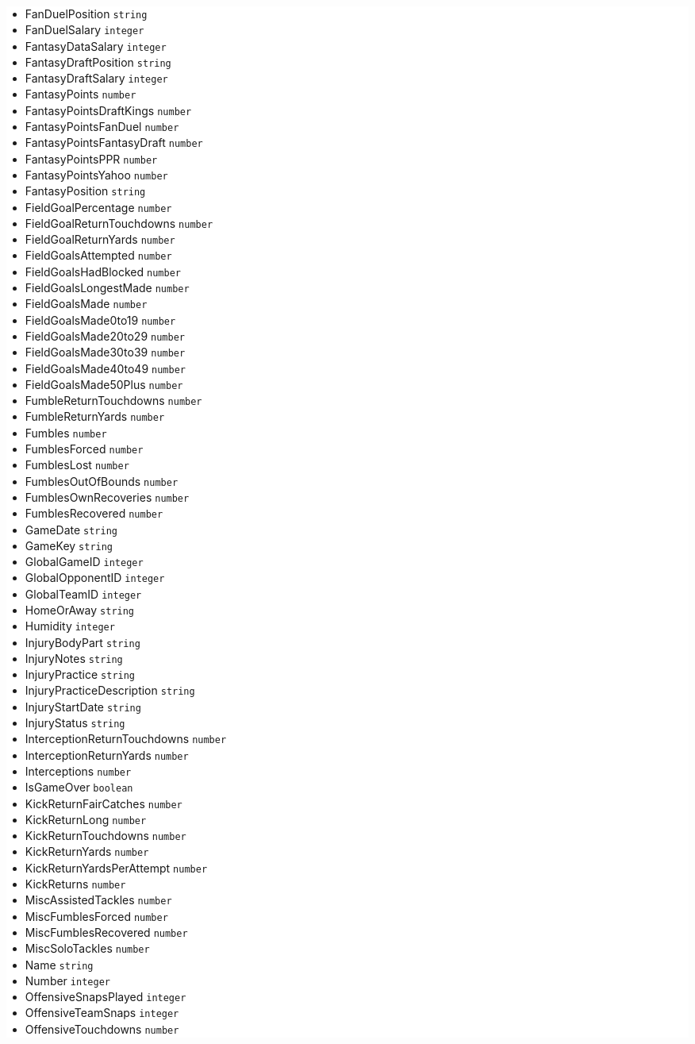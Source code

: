   * FanDuelPosition `string`
  * FanDuelSalary `integer`
  * FantasyDataSalary `integer`
  * FantasyDraftPosition `string`
  * FantasyDraftSalary `integer`
  * FantasyPoints `number`
  * FantasyPointsDraftKings `number`
  * FantasyPointsFanDuel `number`
  * FantasyPointsFantasyDraft `number`
  * FantasyPointsPPR `number`
  * FantasyPointsYahoo `number`
  * FantasyPosition `string`
  * FieldGoalPercentage `number`
  * FieldGoalReturnTouchdowns `number`
  * FieldGoalReturnYards `number`
  * FieldGoalsAttempted `number`
  * FieldGoalsHadBlocked `number`
  * FieldGoalsLongestMade `number`
  * FieldGoalsMade `number`
  * FieldGoalsMade0to19 `number`
  * FieldGoalsMade20to29 `number`
  * FieldGoalsMade30to39 `number`
  * FieldGoalsMade40to49 `number`
  * FieldGoalsMade50Plus `number`
  * FumbleReturnTouchdowns `number`
  * FumbleReturnYards `number`
  * Fumbles `number`
  * FumblesForced `number`
  * FumblesLost `number`
  * FumblesOutOfBounds `number`
  * FumblesOwnRecoveries `number`
  * FumblesRecovered `number`
  * GameDate `string`
  * GameKey `string`
  * GlobalGameID `integer`
  * GlobalOpponentID `integer`
  * GlobalTeamID `integer`
  * HomeOrAway `string`
  * Humidity `integer`
  * InjuryBodyPart `string`
  * InjuryNotes `string`
  * InjuryPractice `string`
  * InjuryPracticeDescription `string`
  * InjuryStartDate `string`
  * InjuryStatus `string`
  * InterceptionReturnTouchdowns `number`
  * InterceptionReturnYards `number`
  * Interceptions `number`
  * IsGameOver `boolean`
  * KickReturnFairCatches `number`
  * KickReturnLong `number`
  * KickReturnTouchdowns `number`
  * KickReturnYards `number`
  * KickReturnYardsPerAttempt `number`
  * KickReturns `number`
  * MiscAssistedTackles `number`
  * MiscFumblesForced `number`
  * MiscFumblesRecovered `number`
  * MiscSoloTackles `number`
  * Name `string`
  * Number `integer`
  * OffensiveSnapsPlayed `integer`
  * OffensiveTeamSnaps `integer`
  * OffensiveTouchdowns `number`